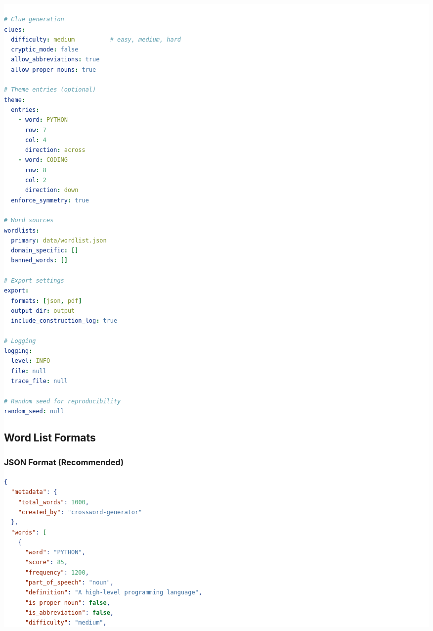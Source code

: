 ```yaml

# Clue generation
clues:
  difficulty: medium          # easy, medium, hard
  cryptic_mode: false
  allow_abbreviations: true
  allow_proper_nouns: true

# Theme entries (optional)
theme:
  entries:
    - word: PYTHON
      row: 7
      col: 4
      direction: across
    - word: CODING
      row: 8
      col: 2  
      direction: down
  enforce_symmetry: true

# Word sources
wordlists:
  primary: data/wordlist.json
  domain_specific: []
  banned_words: []

# Export settings
export:
  formats: [json, pdf]
  output_dir: output
  include_construction_log: true

# Logging
logging:
  level: INFO
  file: null
  trace_file: null

# Random seed for reproducibility
random_seed: null
```

## Word List Formats

### JSON Format (Recommended)

```json
{
  "metadata": {
    "total_words": 1000,
    "created_by": "crossword-generator"
  },
  "words": [
    {
      "word": "PYTHON",
      "score": 85,
      "frequency": 1200,
      "part_of_speech": "noun",
      "definition": "A high-level programming language",
      "is_proper_noun": false,
      "is_abbreviation": false,
      "difficulty": "medium",
```
